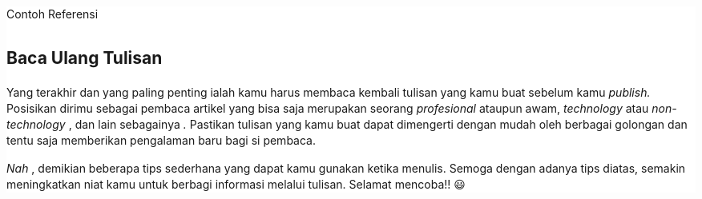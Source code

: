 Contoh Referensi

## Baca Ulang Tulisan

Yang terakhir dan yang paling penting ialah kamu harus membaca kembali tulisan yang kamu buat sebelum kamu *publish.* Posisikan dirimu sebagai pembaca artikel yang bisa saja merupakan seorang *profesional* ataupun awam, *technology* atau *non-technology* , dan lain sebagainya *.* Pastikan tulisan yang kamu buat dapat dimengerti dengan mudah oleh berbagai golongan dan tentu saja memberikan pengalaman baru bagi si pembaca.

*Nah* , demikian beberapa tips sederhana yang dapat kamu gunakan ketika menulis. Semoga dengan adanya tips diatas, semakin meningkatkan niat kamu untuk berbagi informasi melalui tulisan. Selamat mencoba!! 😃